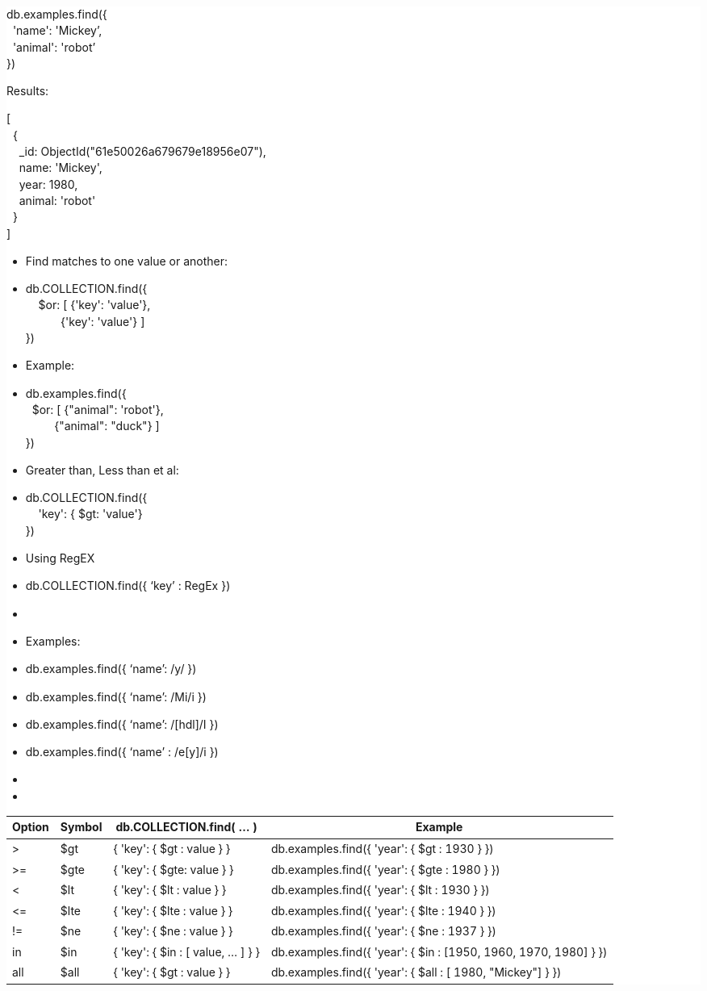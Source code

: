 db.examples.find({  
  'name': 'Mickey’,  
  'animal': 'robot’  
})

Results:

[  
  {  
    _id: ObjectId("61e50026a679679e18956e07"),  
    name: 'Mickey',  
    year: 1980,  
    animal: 'robot'  
  }  
]


- Find matches to one value or another:

- db.COLLECTION.find({  
    $or: [ {'key': 'value'},  
           {'key': 'value'} ]  
})

- Example:

- db.examples.find({  
  $or: [ {"animal": 'robot'},  
         {"animal": "duck"} ]  
})

- Greater than, Less than et al:

- db.COLLECTION.find({  
    'key': { $gt: 'value'}  
})

- Using RegEX

- db.COLLECTION.find({ ‘key’ : RegEx })

- 

- Examples:

- db.examples.find({ ‘name’: /y/ })

- db.examples.find({ ‘name’: /Mi/i })

- db.examples.find({ ‘name’: /[hdl]/I })

- db.examples.find({ ‘name’ : /e[y]/i })

- 

- 

| Option | Symbol | db.COLLECTION.find( … )           | Example                                                          |
| ------ | ------ | --------------------------------- | ---------------------------------------------------------------- |
| >      | $gt    | { 'key': { $gt : value } }        | db.examples.find({ 'year': { $gt : 1930 } })                     |
| >=     | $gte   | { 'key': { $gte: value } }        | db.examples.find({ 'year': { $gte : 1980 } })                    |
| <      | $lt    | { 'key': { $lt : value } }        | db.examples.find({ 'year': { $lt : 1930 } })                     |
| <=     | $lte   | { 'key': { $lte : value } }       | db.examples.find({ 'year': { $lte : 1940 } })                    |
| !=     | $ne    | { 'key': { $ne : value } }        | db.examples.find({ 'year': { $ne : 1937 } })                     |
| in     | $in    | { 'key': { $in : [ value, … ] } } | db.examples.find({ 'year': { $in : [1950, 1960, 1970, 1980] } }) |
| all    | $all   | { 'key': { $gt : value } }        | db.examples.find({ 'year': { $all : [ 1980, "Mickey"] } })       |
